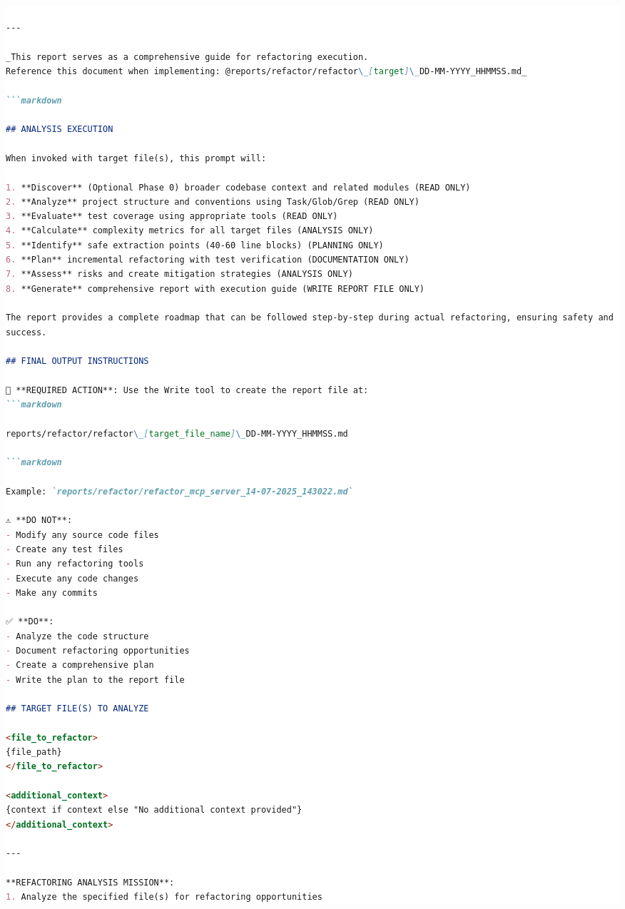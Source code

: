 `````markdown

---

_This report serves as a comprehensive guide for refactoring execution.
Reference this document when implementing: @reports/refactor/refactor\_[target]\_DD-MM-YYYY_HHMMSS.md_

```markdown

## ANALYSIS EXECUTION

When invoked with target file(s), this prompt will:

1. **Discover** (Optional Phase 0) broader codebase context and related modules (READ ONLY)
2. **Analyze** project structure and conventions using Task/Glob/Grep (READ ONLY)
3. **Evaluate** test coverage using appropriate tools (READ ONLY)
4. **Calculate** complexity metrics for all target files (ANALYSIS ONLY)
5. **Identify** safe extraction points (40-60 line blocks) (PLANNING ONLY)
6. **Plan** incremental refactoring with test verification (DOCUMENTATION ONLY)
7. **Assess** risks and create mitigation strategies (ANALYSIS ONLY)
8. **Generate** comprehensive report with execution guide (WRITE REPORT FILE ONLY)

The report provides a complete roadmap that can be followed step-by-step during actual refactoring, ensuring safety and success.

## FINAL OUTPUT INSTRUCTIONS

📝 **REQUIRED ACTION**: Use the Write tool to create the report file at:
```markdown

reports/refactor/refactor\_[target_file_name]\_DD-MM-YYYY_HHMMSS.md

```markdown

Example: `reports/refactor/refactor_mcp_server_14-07-2025_143022.md`

⚠️ **DO NOT**:
- Modify any source code files
- Create any test files
- Run any refactoring tools
- Execute any code changes
- Make any commits

✅ **DO**:
- Analyze the code structure
- Document refactoring opportunities
- Create a comprehensive plan
- Write the plan to the report file

## TARGET FILE(S) TO ANALYZE

<file_to_refactor>
{file_path}
</file_to_refactor>

<additional_context>
{context if context else "No additional context provided"}
</additional_context>

---

**REFACTORING ANALYSIS MISSION**:
1. Analyze the specified file(s) for refactoring opportunities
`````